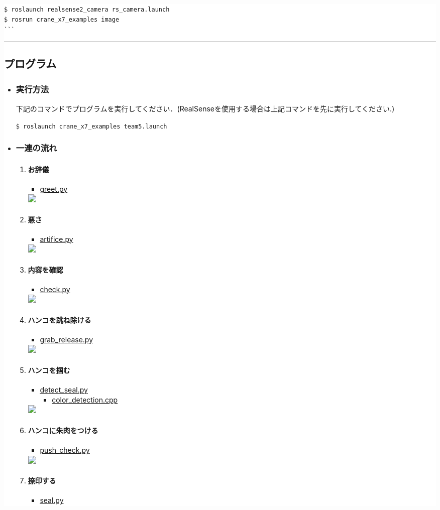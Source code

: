     $ roslaunch realsense2_camera rs_camera.launch
    $ rosrun crane_x7_examples image
    ```
---
## プログラム
  - ### 実行方法
    下記のコマンドでプログラムを実行してください．(RealSenseを使用する場合は上記コマンドを先に実行してください.)
    ```
    $ roslaunch crane_x7_examples team5.launch
    ```

  - ### 一連の流れ

    1.  #### お辞儀
        - [greet.py](https://github.com/RobotDesign3-Team5/crane_x7_ros_team5/blob/master/crane_x7_examples/scripts/greet.py)
        
        <img src="https://raw.githubusercontent.com/wiki/RobotDesign3-Team5/crane_x7_ros_team5/gif/greet.gif" width="320px">
      
    2.  #### 悪さ
        - [artifice.py](https://github.com/RobotDesign3-Team5/crane_x7_ros_team5/blob/master/crane_x7_examples/scripts/artifice.py)
        
        <img src="https://raw.githubusercontent.com/wiki/RobotDesign3-Team5/crane_x7_ros_team5/gif/artifice.gif" width="320px">
      
    3.  #### 内容を確認
        - [check.py](https://github.com/RobotDesign3-Team5/crane_x7_ros_team5/blob/master/crane_x7_examples/scripts/check.py)
        
        <img src="https://raw.githubusercontent.com/wiki/RobotDesign3-Team5/crane_x7_ros_team5/gif/check.gif" width="320px">
      
    4.  #### ハンコを跳ね除ける
        - [grab_release.py](https://github.com/RobotDesign3-Team5/crane_x7_ros_team5/blob/master/crane_x7_examples/scripts/grab_release.py)
        
        <img src="https://raw.githubusercontent.com/wiki/RobotDesign3-Team5/crane_x7_ros_team5/gif/exclusion.gif" width="320px">
      
    5.  #### ハンコを掴む
        - [detect_seal.py](https://github.com/RobotDesign3-Team5/crane_x7_ros_team5/blob/master/crane_x7_examples/scripts/detect_seal.py)
          - [color_detection.cpp](https://github.com/RobotDesign3-Team5/crane_x7_ros_team5/blob/master/crane_x7_examples/scripts/color_detection.cpp)
        <img src="https://raw.githubusercontent.com/wiki/RobotDesign3-Team5/crane_x7_ros_team5/gif/kai_detect.gif" width="320px">
      
    6.  #### ハンコに朱肉をつける
        - [push_check.py](https://github.com/RobotDesign3-Team5/crane_x7_ros_team5/blob/master/crane_x7_examples/scripts/push_check.py)
        
        <img src="https://raw.githubusercontent.com/wiki/RobotDesign3-Team5/crane_x7_ros_team5/gif/pushcheck.gif" width="320px">
      
    7.  #### 捺印する
        - [seal.py](https://github.com/RobotDesign3-Team5/crane_x7_ros_team5/blob/master/crane_x7_examples/scripts/seal.py)
        